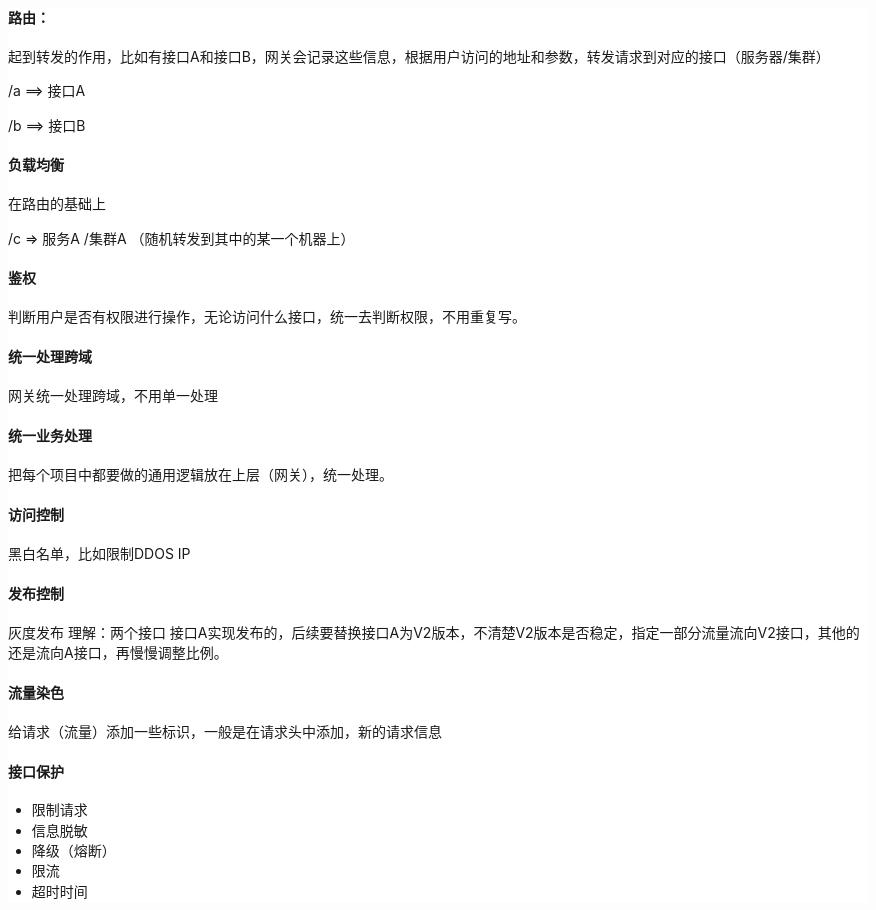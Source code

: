 

#### 路由：

起到转发的作用，比如有接口A和接口B，网关会记录这些信息，根据用户访问的地址和参数，转发请求到对应的接口（服务器/集群）

/a ==> 接口A

/b ==> 接口B



#### 负载均衡

在路由的基础上

/c => 服务A /集群A （随机转发到其中的某一个机器上）



#### 鉴权

判断用户是否有权限进行操作，无论访问什么接口，统一去判断权限，不用重复写。



#### 统一处理跨域

网关统一处理跨域，不用单一处理



#### 统一业务处理

把每个项目中都要做的通用逻辑放在上层（网关），统一处理。



#### 访问控制

黑白名单，比如限制DDOS IP



#### 发布控制

灰度发布  理解：两个接口   接口A实现发布的，后续要替换接口A为V2版本，不清楚V2版本是否稳定，指定一部分流量流向V2接口，其他的还是流向A接口，再慢慢调整比例。



#### 流量染色

 给请求（流量）添加一些标识，一般是在请求头中添加，新的请求信息



#### 接口保护

- 限制请求
- 信息脱敏
- 降级（熔断）
- 限流
- 超时时间

